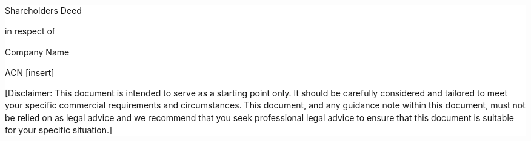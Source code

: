 


Shareholders Deed









in respect of 



Company Name

ACN [insert]



































































[Disclaimer: This document is intended to serve as a starting point only. It should be carefully considered and tailored to meet your specific commercial requirements and circumstances. This document, and any guidance note within this document, must not be relied on as legal advice and we recommend that you seek professional legal advice to ensure that this document is suitable for your specific situation.]
